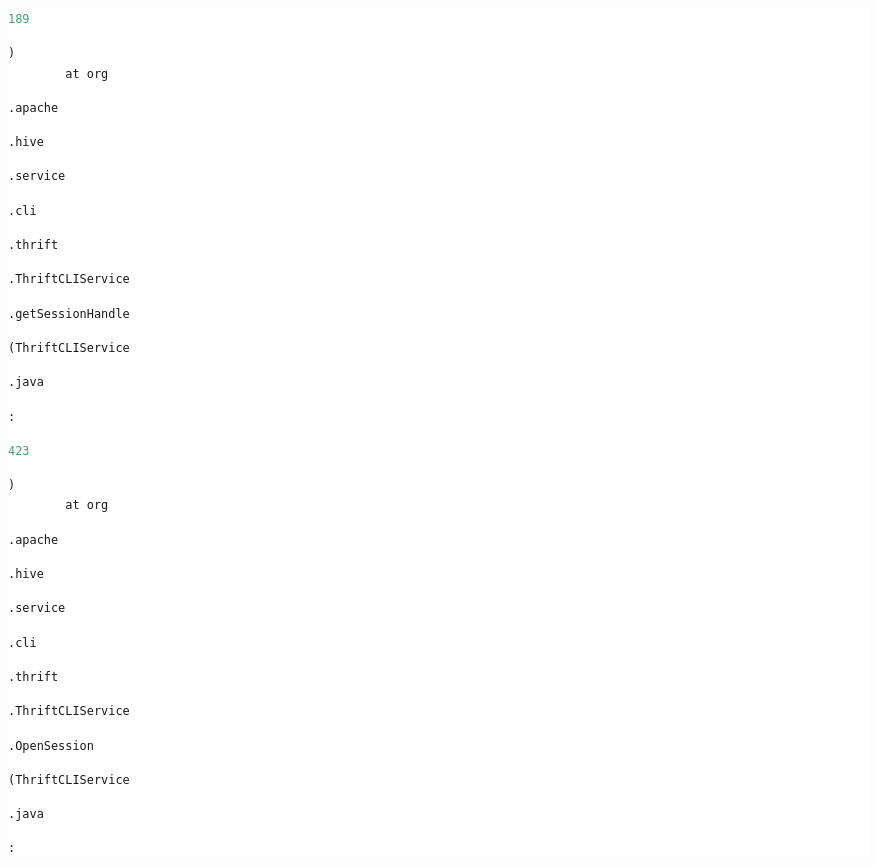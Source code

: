```python
189
```
```python
)
        at org
```
```python
.apache
```
```python
.hive
```
```python
.service
```
```python
.cli
```
```python
.thrift
```
```python
.ThriftCLIService
```
```python
.getSessionHandle
```
```python
(ThriftCLIService
```
```python
.java
```
```python
:
```
```python
423
```
```python
)
        at org
```
```python
.apache
```
```python
.hive
```
```python
.service
```
```python
.cli
```
```python
.thrift
```
```python
.ThriftCLIService
```
```python
.OpenSession
```
```python
(ThriftCLIService
```
```python
.java
```
```python
:
```